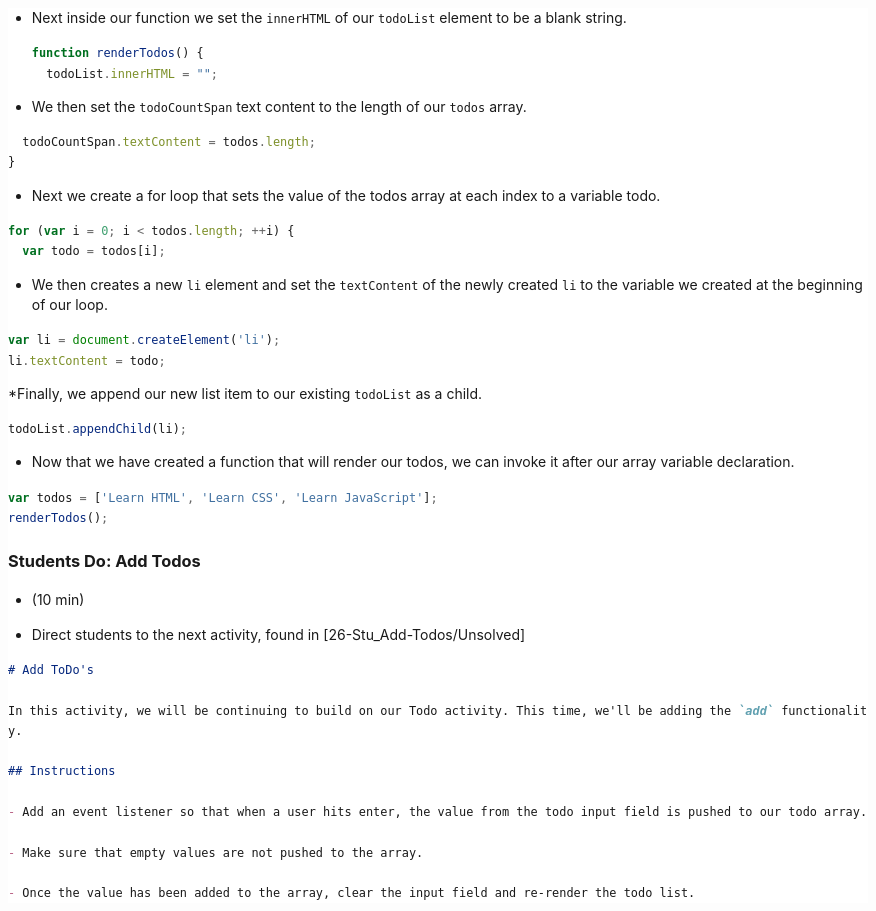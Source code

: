   - Next inside our function we set the `innerHTML` of our `todoList` element to be a blank string.

    ```js
    function renderTodos() {
      todoList.innerHTML = "";
    ```

  - We then set the `todoCountSpan` text content to the length of our `todos` array.

  ```js
    todoCountSpan.textContent = todos.length;
  }
  ```

  - Next we create a for loop that sets the value of the todos array at each index to a variable todo.

  ```js
  for (var i = 0; i < todos.length; ++i) {
    var todo = todos[i];
  ```

  - We then creates a new `li` element and set the `textContent` of the newly created `li` to the variable we created at the beginning of our loop.

  ```js
  var li = document.createElement('li');
  li.textContent = todo;
  ```

  \*Finally, we append our new list item to our existing `todoList` as a child.

  ```js
  todoList.appendChild(li);
  ```

  - Now that we have created a function that will render our todos, we can invoke it after our array variable declaration.

  ```js
  var todos = ['Learn HTML', 'Learn CSS', 'Learn JavaScript'];
  renderTodos();
  ```

 ### Students Do: Add Todos

 - (10 min)

- Direct students to the next activity, found in [26-Stu_Add-Todos/Unsolved]

```md
# Add ToDo's

In this activity, we will be continuing to build on our Todo activity. This time, we'll be adding the `add` functionality.

## Instructions

- Add an event listener so that when a user hits enter, the value from the todo input field is pushed to our todo array.

- Make sure that empty values are not pushed to the array.

- Once the value has been added to the array, clear the input field and re-render the todo list.
```
